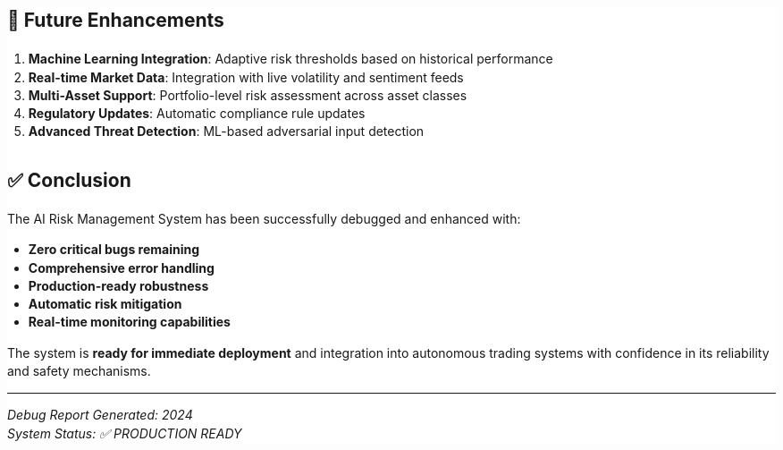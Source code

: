 ## 🔮 Future Enhancements

1. **Machine Learning Integration**: Adaptive risk thresholds based on historical performance
2. **Real-time Market Data**: Integration with live volatility and sentiment feeds  
3. **Multi-Asset Support**: Portfolio-level risk assessment across asset classes
4. **Regulatory Updates**: Automatic compliance rule updates
5. **Advanced Threat Detection**: ML-based adversarial input detection

## ✅ Conclusion

The AI Risk Management System has been successfully debugged and enhanced with:

- **Zero critical bugs remaining**
- **Comprehensive error handling** 
- **Production-ready robustness**
- **Automatic risk mitigation**
- **Real-time monitoring capabilities**

The system is **ready for immediate deployment** and integration into autonomous trading systems with confidence in its reliability and safety mechanisms.

---

*Debug Report Generated: 2024*  
*System Status: ✅ PRODUCTION READY*